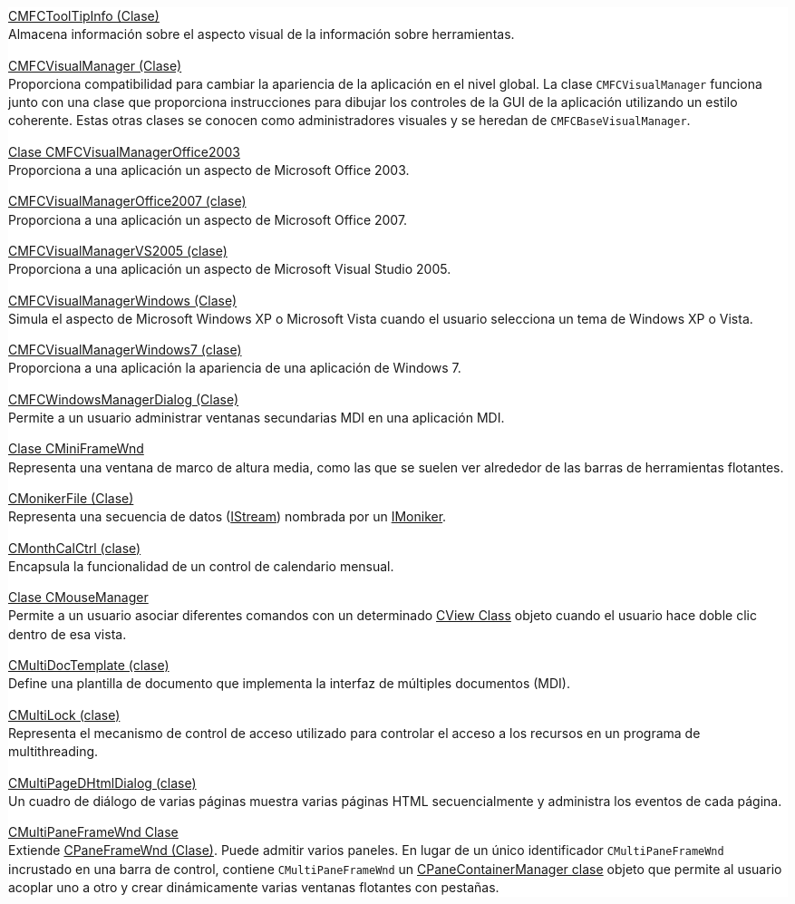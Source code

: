 [CMFCToolTipInfo (Clase)](../../mfc/reference/cmfctooltipinfo-class.md)<br/>
Almacena información sobre el aspecto visual de la información sobre herramientas.

[CMFCVisualManager (Clase)](../../mfc/reference/cmfcvisualmanager-class.md)<br/>
Proporciona compatibilidad para cambiar la apariencia de la aplicación en el nivel global. La clase `CMFCVisualManager` funciona junto con una clase que proporciona instrucciones para dibujar los controles de la GUI de la aplicación utilizando un estilo coherente. Estas otras clases se conocen como administradores visuales y se heredan de `CMFCBaseVisualManager`.

[Clase CMFCVisualManagerOffice2003](../../mfc/reference/cmfcvisualmanageroffice2003-class.md)<br/>
Proporciona a una aplicación un aspecto de Microsoft Office 2003.

[CMFCVisualManagerOffice2007 (clase)](../../mfc/reference/cmfcvisualmanageroffice2007-class.md)<br/>
Proporciona a una aplicación un aspecto de Microsoft Office 2007.

[CMFCVisualManagerVS2005 (clase)](../../mfc/reference/cmfcvisualmanagervs2005-class.md)<br/>
Proporciona a una aplicación un aspecto de Microsoft Visual Studio 2005.

[CMFCVisualManagerWindows (Clase)](../../mfc/reference/cmfcvisualmanagerwindows-class.md)<br/>
Simula el aspecto de Microsoft Windows XP o Microsoft Vista cuando el usuario selecciona un tema de Windows XP o Vista.

[CMFCVisualManagerWindows7 (clase)](../../mfc/reference/cmfcvisualmanagerwindows7-class.md)<br/>
Proporciona a una aplicación la apariencia de una aplicación de Windows 7.

[CMFCWindowsManagerDialog (Clase)](../../mfc/reference/cmfcwindowsmanagerdialog-class.md)<br/>
Permite a un usuario administrar ventanas secundarias MDI en una aplicación MDI.

[Clase CMiniFrameWnd](../../mfc/reference/cminiframewnd-class.md)<br/>
Representa una ventana de marco de altura media, como las que se suelen ver alrededor de las barras de herramientas flotantes.

[CMonikerFile (Clase)](../../mfc/reference/cmonikerfile-class.md)<br/>
Representa una secuencia de datos ([IStream](/windows/win32/api/objidl/nn-objidl-istream)) nombrada por un [IMoniker](/windows/win32/api/objidl/nn-objidl-imoniker).

[CMonthCalCtrl (clase)](../../mfc/reference/cmonthcalctrl-class.md)<br/>
Encapsula la funcionalidad de un control de calendario mensual.

[Clase CMouseManager](../../mfc/reference/cmousemanager-class.md)<br/>
Permite a un usuario asociar diferentes comandos con un determinado [CView Class](../../mfc/reference/cview-class.md) objeto cuando el usuario hace doble clic dentro de esa vista.

[CMultiDocTemplate (clase)](../../mfc/reference/cmultidoctemplate-class.md)<br/>
Define una plantilla de documento que implementa la interfaz de múltiples documentos (MDI).

[CMultiLock (clase)](../../mfc/reference/cmultilock-class.md)<br/>
Representa el mecanismo de control de acceso utilizado para controlar el acceso a los recursos en un programa de multithreading.

[CMultiPageDHtmlDialog (clase)](../../mfc/reference/cmultipagedhtmldialog-class.md)<br/>
Un cuadro de diálogo de varias páginas muestra varias páginas HTML secuencialmente y administra los eventos de cada página.

[CMultiPaneFrameWnd Clase](../../mfc/reference/cmultipaneframewnd-class.md)<br/>
Extiende [CPaneFrameWnd (Clase)](../../mfc/reference/cpaneframewnd-class.md). Puede admitir varios paneles. En lugar de un único identificador `CMultiPaneFrameWnd` incrustado en una barra de control, contiene `CMultiPaneFrameWnd` un [CPaneContainerManager clase](../../mfc/reference/cpanecontainermanager-class.md) objeto que permite al usuario acoplar uno a otro y crear dinámicamente varias ventanas flotantes con pestañas.
